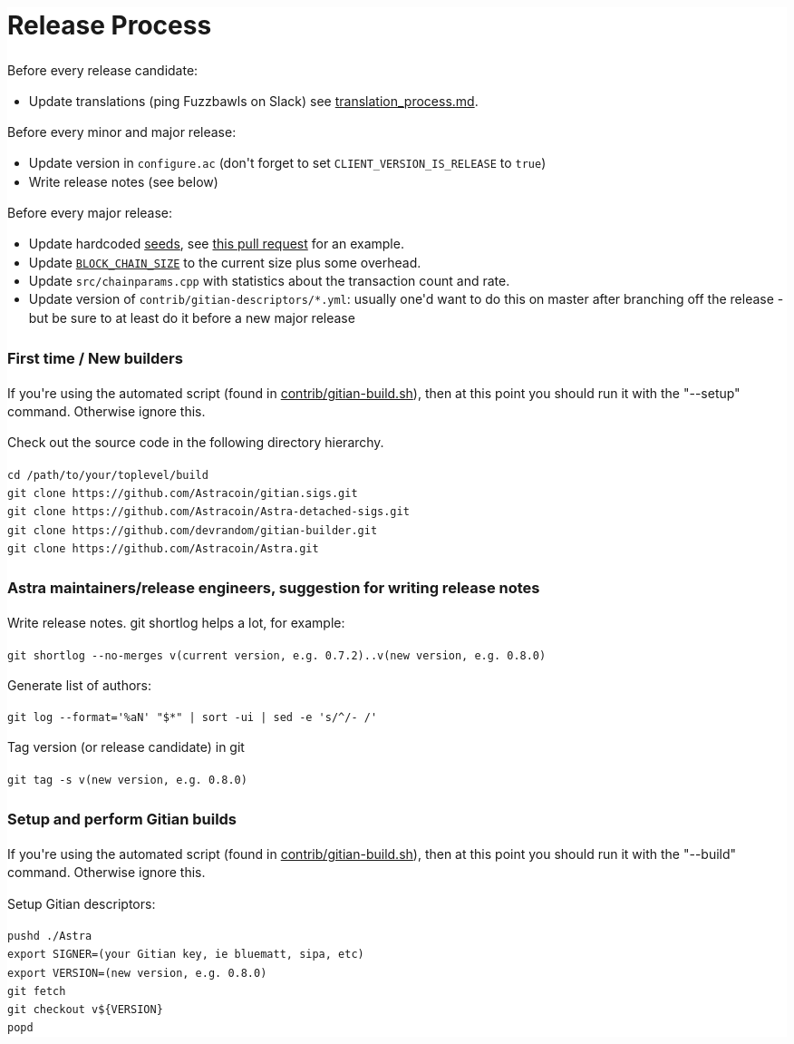 Release Process
====================

Before every release candidate:

* Update translations (ping Fuzzbawls on Slack) see [translation_process.md](https://github.com/Astracoin/Astra/blob/master/doc/translation_process.md#synchronising-translations).

Before every minor and major release:

* Update version in `configure.ac` (don't forget to set `CLIENT_VERSION_IS_RELEASE` to `true`)
* Write release notes (see below)

Before every major release:

* Update hardcoded [seeds](/contrib/seeds/README.md), see [this pull request](https://github.com/bitcoin/bitcoin/pull/7415) for an example.
* Update [`BLOCK_CHAIN_SIZE`](/src/qt/intro.cpp) to the current size plus some overhead.
* Update `src/chainparams.cpp` with statistics about the transaction count and rate.
* Update version of `contrib/gitian-descriptors/*.yml`: usually one'd want to do this on master after branching off the release - but be sure to at least do it before a new major release

### First time / New builders

If you're using the automated script (found in [contrib/gitian-build.sh](/contrib/gitian-build.sh)), then at this point you should run it with the "--setup" command. Otherwise ignore this.

Check out the source code in the following directory hierarchy.

    cd /path/to/your/toplevel/build
    git clone https://github.com/Astracoin/gitian.sigs.git
    git clone https://github.com/Astracoin/Astra-detached-sigs.git
    git clone https://github.com/devrandom/gitian-builder.git
    git clone https://github.com/Astracoin/Astra.git

### Astra maintainers/release engineers, suggestion for writing release notes

Write release notes. git shortlog helps a lot, for example:

    git shortlog --no-merges v(current version, e.g. 0.7.2)..v(new version, e.g. 0.8.0)


Generate list of authors:

    git log --format='%aN' "$*" | sort -ui | sed -e 's/^/- /'

Tag version (or release candidate) in git

    git tag -s v(new version, e.g. 0.8.0)

### Setup and perform Gitian builds

If you're using the automated script (found in [contrib/gitian-build.sh](/contrib/gitian-build.sh)), then at this point you should run it with the "--build" command. Otherwise ignore this.

Setup Gitian descriptors:

    pushd ./Astra
    export SIGNER=(your Gitian key, ie bluematt, sipa, etc)
    export VERSION=(new version, e.g. 0.8.0)
    git fetch
    git checkout v${VERSION}
    popd

